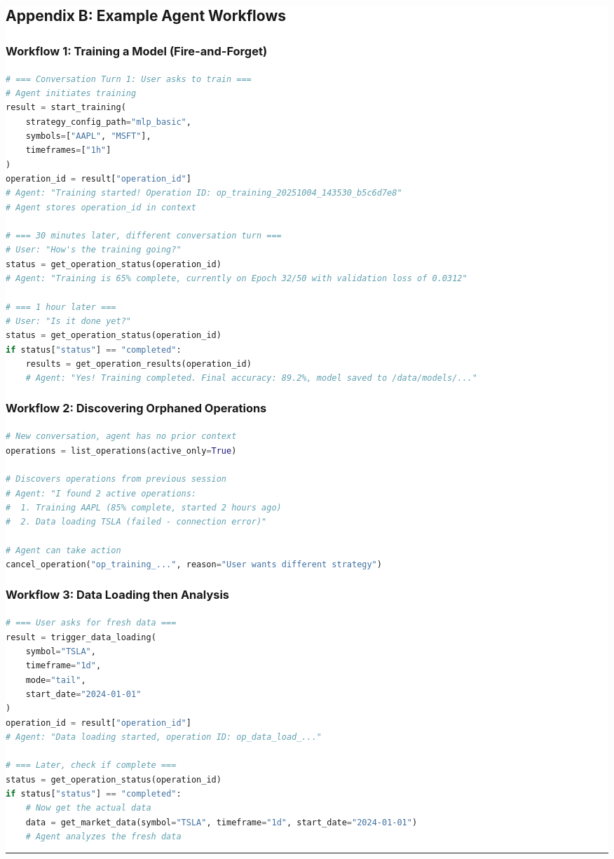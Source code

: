 
## Appendix B: Example Agent Workflows

### Workflow 1: Training a Model (Fire-and-Forget)
```python
# === Conversation Turn 1: User asks to train ===
# Agent initiates training
result = start_training(
    strategy_config_path="mlp_basic",
    symbols=["AAPL", "MSFT"],
    timeframes=["1h"]
)
operation_id = result["operation_id"]
# Agent: "Training started! Operation ID: op_training_20251004_143530_b5c6d7e8"
# Agent stores operation_id in context

# === 30 minutes later, different conversation turn ===
# User: "How's the training going?"
status = get_operation_status(operation_id)
# Agent: "Training is 65% complete, currently on Epoch 32/50 with validation loss of 0.0312"

# === 1 hour later ===
# User: "Is it done yet?"
status = get_operation_status(operation_id)
if status["status"] == "completed":
    results = get_operation_results(operation_id)
    # Agent: "Yes! Training completed. Final accuracy: 89.2%, model saved to /data/models/..."
```

### Workflow 2: Discovering Orphaned Operations
```python
# New conversation, agent has no prior context
operations = list_operations(active_only=True)

# Discovers operations from previous session
# Agent: "I found 2 active operations:
#  1. Training AAPL (85% complete, started 2 hours ago)
#  2. Data loading TSLA (failed - connection error)"

# Agent can take action
cancel_operation("op_training_...", reason="User wants different strategy")
```

### Workflow 3: Data Loading then Analysis
```python
# === User asks for fresh data ===
result = trigger_data_loading(
    symbol="TSLA",
    timeframe="1d",
    mode="tail",
    start_date="2024-01-01"
)
operation_id = result["operation_id"]
# Agent: "Data loading started, operation ID: op_data_load_..."

# === Later, check if complete ===
status = get_operation_status(operation_id)
if status["status"] == "completed":
    # Now get the actual data
    data = get_market_data(symbol="TSLA", timeframe="1d", start_date="2024-01-01")
    # Agent analyzes the fresh data
```

---